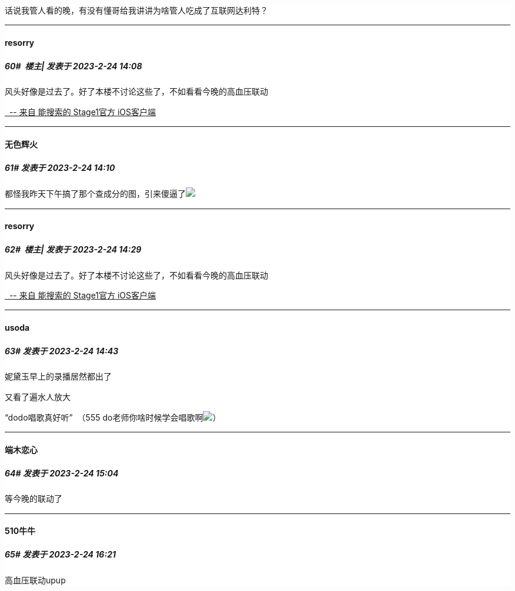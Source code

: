 话说我管人看的晚，有没有懂哥给我讲讲为啥管人吃成了互联网达利特？

*****

####  resorry  
##### 60#         楼主| 发表于 2023-2-24 14:08

风头好像是过去了。好了本楼不讨论这些了，不如看看今晚的高血压联动

[  -- 来自 能搜索的 Stage1官方 iOS客户端](https://itunes.apple.com/fi/app/saraba1st/id1221237470?mt=8)


*****

####  无色辉火  
##### 61#       发表于 2023-2-24 14:10

都怪我昨天下午搞了那个查成分的图，引来傻逼了<img src="https://static.saraba1st.com/image/smiley/face2017/001.png" referrerpolicy="no-referrer">


*****

####  resorry  
##### 62#         楼主| 发表于 2023-2-24 14:29

风头好像是过去了。好了本楼不讨论这些了，不如看看今晚的高血压联动

[  -- 来自 能搜索的 Stage1官方 iOS客户端](https://itunes.apple.com/fi/app/saraba1st/id1221237470?mt=8)


*****

####  usoda  
##### 63#       发表于 2023-2-24 14:43

妮黛玉早上的录播居然都出了

又看了遍水人放大

“dodo唱歌真好听”  （555 do老师你啥时候学会唱歌啊<img src="https://static.saraba1st.com/image/smiley/face2017/136.png" referrerpolicy="no-referrer">）


*****

####  端木恋心  
##### 64#       发表于 2023-2-24 15:04

等今晚的联动了


*****

####  510牛牛  
##### 65#       发表于 2023-2-24 16:21

高血压联动upup
